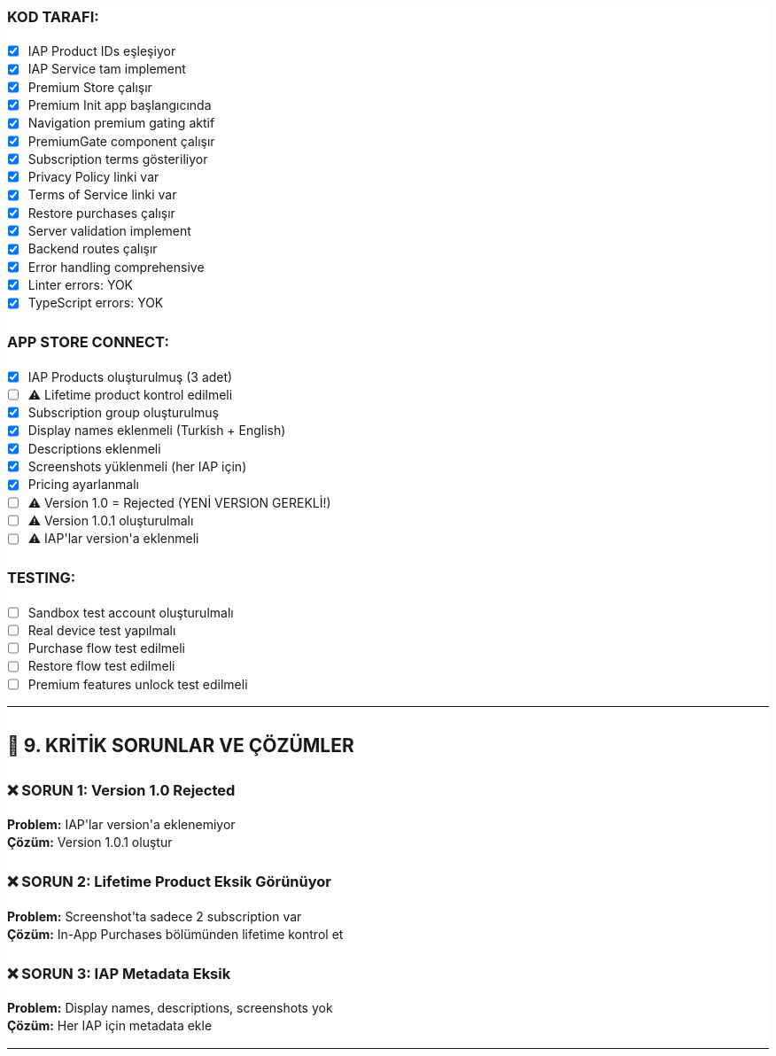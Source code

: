 ### KOD TARAFI:
- [x] IAP Product IDs eşleşiyor
- [x] IAP Service tam implement
- [x] Premium Store çalışır
- [x] Premium Init app başlangıcında
- [x] Navigation premium gating aktif
- [x] PremiumGate component çalışır
- [x] Subscription terms gösteriliyor
- [x] Privacy Policy linki var
- [x] Terms of Service linki var
- [x] Restore purchases çalışır
- [x] Server validation implement
- [x] Backend routes çalışır
- [x] Error handling comprehensive
- [x] Linter errors: YOK
- [x] TypeScript errors: YOK

### APP STORE CONNECT:
- [x] IAP Products oluşturulmuş (3 adet)
- [ ] ⚠️ Lifetime product kontrol edilmeli
- [x] Subscription group oluşturulmuş
- [x] Display names eklenmeli (Turkish + English)
- [x] Descriptions eklenmeli
- [x] Screenshots yüklenmeli (her IAP için)
- [x] Pricing ayarlanmalı
- [ ] ⚠️ Version 1.0 = Rejected (YENİ VERSION GEREKLİ!)
- [ ] ⚠️ Version 1.0.1 oluşturulmalı
- [ ] ⚠️ IAP'lar version'a eklenmeli

### TESTING:
- [ ] Sandbox test account oluşturulmalı
- [ ] Real device test yapılmalı
- [ ] Purchase flow test edilmeli
- [ ] Restore flow test edilmeli
- [ ] Premium features unlock test edilmeli

---

## 🚨 9. KRİTİK SORUNLAR VE ÇÖZÜMLER

### ❌ SORUN 1: Version 1.0 Rejected
**Problem:** IAP'lar version'a eklenemiyor  
**Çözüm:** Version 1.0.1 oluştur

### ❌ SORUN 2: Lifetime Product Eksik Görünüyor
**Problem:** Screenshot'ta sadece 2 subscription var  
**Çözüm:** In-App Purchases bölümünden lifetime kontrol et

### ❌ SORUN 3: IAP Metadata Eksik
**Problem:** Display names, descriptions, screenshots yok  
**Çözüm:** Her IAP için metadata ekle

---